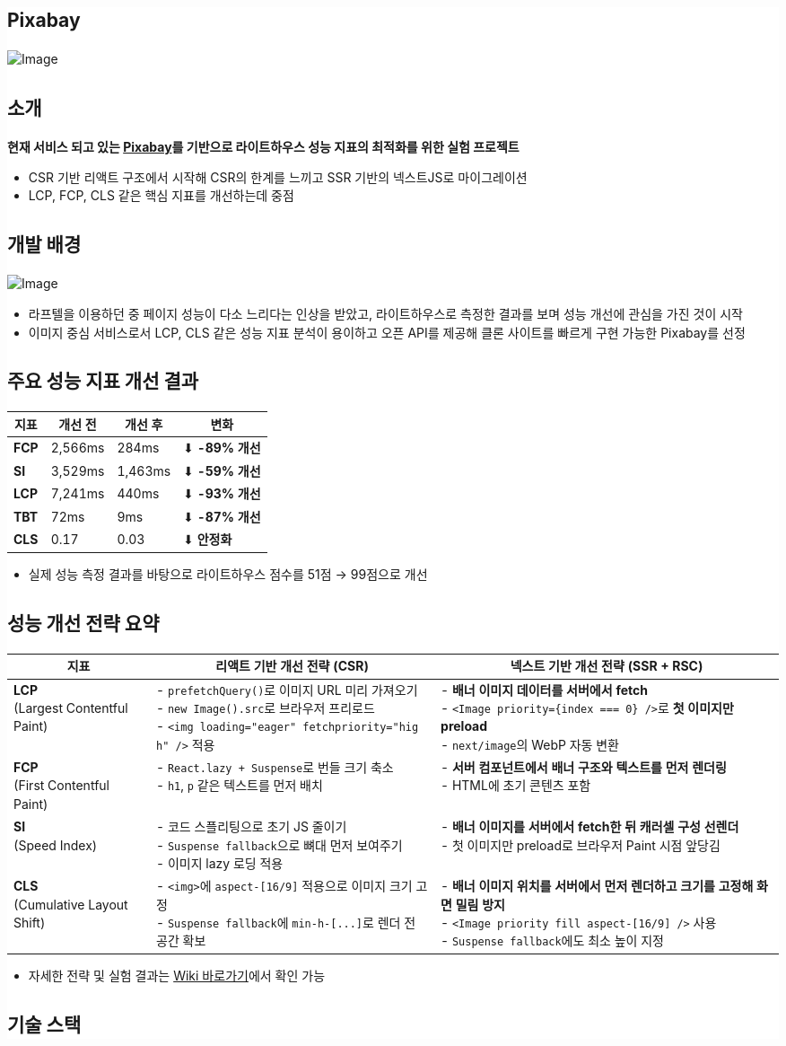 ## Pixabay

<img width="800" alt="Image" src="https://github.com/user-attachments/assets/5ada7251-6b20-4003-92ad-6d856a0b004b" />

## 소개

**현재 서비스 되고 있는 [Pixabay](https://pixabay.com/ko/)를 기반으로 라이트하우스 성능 지표의 최적화를 위한 실험 프로젝트**

- CSR 기반 리액트 구조에서 시작해 CSR의 한계를 느끼고 SSR 기반의 넥스트JS로 마이그레이션
- LCP, FCP, CLS 같은 핵심 지표를 개선하는데 중점

## 개발 배경

<img width="800" alt="Image" src="https://github.com/user-attachments/assets/57eb197b-8624-48d7-ba8c-23ee4dde3935" />

- 라프텔을 이용하던 중 페이지 성능이 다소 느리다는 인상을 받았고, 라이트하우스로 측정한 결과를 보며 성능 개선에 관심을 가진 것이 시작
- 이미지 중심 서비스로서 LCP, CLS 같은 성능 지표 분석이 용이하고 오픈 API를 제공해 클론 사이트를 빠르게 구현 가능한 Pixabay를 선정

## 주요 성능 지표 개선 결과

| 지표    | 개선 전 | 개선 후 | 변화            |
| ------- | ------- | ------- | --------------- |
| **FCP** | 2,566ms | 284ms   | ⬇ **-89% 개선** |
| **SI**  | 3,529ms | 1,463ms | ⬇ **-59% 개선** |
| **LCP** | 7,241ms | 440ms   | ⬇ **-93% 개선** |
| **TBT** | 72ms    | 9ms     | ⬇ **-87% 개선** |
| **CLS** | 0.17    | 0.03    | ⬇ **안정화**    |

- 실제 성능 측정 결과를 바탕으로 라이트하우스 점수를 51점 → 99점으로 개선

## 성능 개선 전략 요약

| 지표                                  | 리액트 기반 개선 전략 (CSR)                                                                                                                        | 넥스트 기반 개선 전략 (SSR + RSC)                                                                                                                                          |
| ------------------------------------- | -------------------------------------------------------------------------------------------------------------------------------------------------- | -------------------------------------------------------------------------------------------------------------------------------------------------------------------------- |
| **LCP**<br>(Largest Contentful Paint) | - `prefetchQuery()`로 이미지 URL 미리 가져오기<br>- `new Image().src`로 브라우저 프리로드<br>- `<img loading="eager" fetchpriority="high" />` 적용 | - **배너 이미지 데이터를 서버에서 fetch**<br>- `<Image priority={index === 0} />`로 **첫 이미지만 preload**<br>- `next/image`의 WebP 자동 변환                             |
| **FCP**<br>(First Contentful Paint)   | - `React.lazy + Suspense`로 번들 크기 축소<br>- `h1`, `p` 같은 텍스트를 먼저 배치                                                                  | - **서버 컴포넌트에서 배너 구조와 텍스트를 먼저 렌더링**<br>- HTML에 초기 콘텐츠 포함                                                                                      |
| **SI**<br>(Speed Index)               | - 코드 스플리팅으로 초기 JS 줄이기<br>- `Suspense fallback`으로 뼈대 먼저 보여주기<br>- 이미지 lazy 로딩 적용                                      | - **배너 이미지를 서버에서 fetch한 뒤 캐러셀 구성 선렌더**<br>- 첫 이미지만 preload로 브라우저 Paint 시점 앞당김                                                           |
| **CLS**<br>(Cumulative Layout Shift)  | - `<img>`에 `aspect-[16/9]` 적용으로 이미지 크기 고정<br>- `Suspense fallback`에 `min-h-[...]`로 렌더 전 공간 확보                                 | - **배너 이미지 위치를 서버에서 먼저 렌더하고 크기를 고정해 화면 밀림 방지**<br>- `<Image priority fill aspect-[16/9] />` 사용<br>- `Suspense fallback`에도 최소 높이 지정 |

- 자세한 전략 및 실험 결과는 [Wiki 바로가기](https://github.com/rlaugs15/Pixabay/wiki#%EA%B0%9C%EC%84%A0-%ED%8F%AC%EC%9D%B8%ED%8A%B8)에서 확인 가능

## 기술 스택
